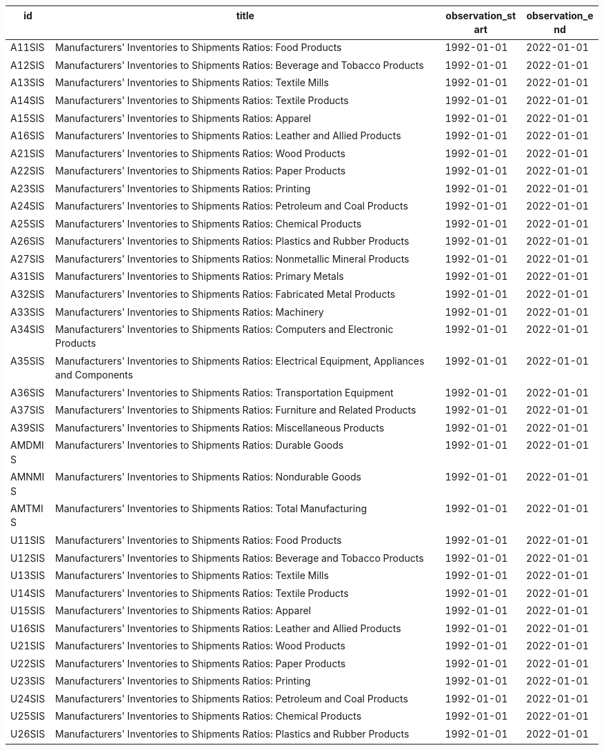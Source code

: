 | id     | title                                                                                           | observation_start   | observation_end   |
|--------|-------------------------------------------------------------------------------------------------|---------------------|-------------------|
| A11SIS | Manufacturers' Inventories to Shipments Ratios: Food Products                                   | 1992-01-01          | 2022-01-01        |
| A12SIS | Manufacturers' Inventories to Shipments Ratios: Beverage and Tobacco Products                   | 1992-01-01          | 2022-01-01        |
| A13SIS | Manufacturers' Inventories to Shipments Ratios: Textile Mills                                   | 1992-01-01          | 2022-01-01        |
| A14SIS | Manufacturers' Inventories to Shipments Ratios: Textile Products                                | 1992-01-01          | 2022-01-01        |
| A15SIS | Manufacturers' Inventories to Shipments Ratios: Apparel                                         | 1992-01-01          | 2022-01-01        |
| A16SIS | Manufacturers' Inventories to Shipments Ratios: Leather and Allied Products                     | 1992-01-01          | 2022-01-01        |
| A21SIS | Manufacturers' Inventories to Shipments Ratios: Wood Products                                   | 1992-01-01          | 2022-01-01        |
| A22SIS | Manufacturers' Inventories to Shipments Ratios: Paper Products                                  | 1992-01-01          | 2022-01-01        |
| A23SIS | Manufacturers' Inventories to Shipments Ratios: Printing                                        | 1992-01-01          | 2022-01-01        |
| A24SIS | Manufacturers' Inventories to Shipments Ratios: Petroleum and Coal Products                     | 1992-01-01          | 2022-01-01        |
| A25SIS | Manufacturers' Inventories to Shipments Ratios: Chemical Products                               | 1992-01-01          | 2022-01-01        |
| A26SIS | Manufacturers' Inventories to Shipments Ratios: Plastics and Rubber Products                    | 1992-01-01          | 2022-01-01        |
| A27SIS | Manufacturers' Inventories to Shipments Ratios: Nonmetallic Mineral Products                    | 1992-01-01          | 2022-01-01        |
| A31SIS | Manufacturers' Inventories to Shipments Ratios: Primary Metals                                  | 1992-01-01          | 2022-01-01        |
| A32SIS | Manufacturers' Inventories to Shipments Ratios: Fabricated Metal Products                       | 1992-01-01          | 2022-01-01        |
| A33SIS | Manufacturers' Inventories to Shipments Ratios: Machinery                                       | 1992-01-01          | 2022-01-01        |
| A34SIS | Manufacturers' Inventories to Shipments Ratios: Computers and Electronic Products               | 1992-01-01          | 2022-01-01        |
| A35SIS | Manufacturers' Inventories to Shipments Ratios: Electrical Equipment, Appliances and Components | 1992-01-01          | 2022-01-01        |
| A36SIS | Manufacturers' Inventories to Shipments Ratios: Transportation Equipment                        | 1992-01-01          | 2022-01-01        |
| A37SIS | Manufacturers' Inventories to Shipments Ratios: Furniture and Related Products                  | 1992-01-01          | 2022-01-01        |
| A39SIS | Manufacturers' Inventories to Shipments Ratios: Miscellaneous Products                          | 1992-01-01          | 2022-01-01        |
| AMDMIS | Manufacturers' Inventories to Shipments Ratios: Durable Goods                                   | 1992-01-01          | 2022-01-01        |
| AMNMIS | Manufacturers' Inventories to Shipments Ratios: Nondurable Goods                                | 1992-01-01          | 2022-01-01        |
| AMTMIS | Manufacturers' Inventories to Shipments Ratios: Total Manufacturing                             | 1992-01-01          | 2022-01-01        |
| U11SIS | Manufacturers' Inventories to Shipments Ratios: Food Products                                   | 1992-01-01          | 2022-01-01        |
| U12SIS | Manufacturers' Inventories to Shipments Ratios: Beverage and Tobacco Products                   | 1992-01-01          | 2022-01-01        |
| U13SIS | Manufacturers' Inventories to Shipments Ratios: Textile Mills                                   | 1992-01-01          | 2022-01-01        |
| U14SIS | Manufacturers' Inventories to Shipments Ratios: Textile Products                                | 1992-01-01          | 2022-01-01        |
| U15SIS | Manufacturers' Inventories to Shipments Ratios: Apparel                                         | 1992-01-01          | 2022-01-01        |
| U16SIS | Manufacturers' Inventories to Shipments Ratios: Leather and Allied Products                     | 1992-01-01          | 2022-01-01        |
| U21SIS | Manufacturers' Inventories to Shipments Ratios: Wood Products                                   | 1992-01-01          | 2022-01-01        |
| U22SIS | Manufacturers' Inventories to Shipments Ratios: Paper Products                                  | 1992-01-01          | 2022-01-01        |
| U23SIS | Manufacturers' Inventories to Shipments Ratios: Printing                                        | 1992-01-01          | 2022-01-01        |
| U24SIS | Manufacturers' Inventories to Shipments Ratios: Petroleum and Coal Products                     | 1992-01-01          | 2022-01-01        |
| U25SIS | Manufacturers' Inventories to Shipments Ratios: Chemical Products                               | 1992-01-01          | 2022-01-01        |
| U26SIS | Manufacturers' Inventories to Shipments Ratios: Plastics and Rubber Products                    | 1992-01-01          | 2022-01-01        |
